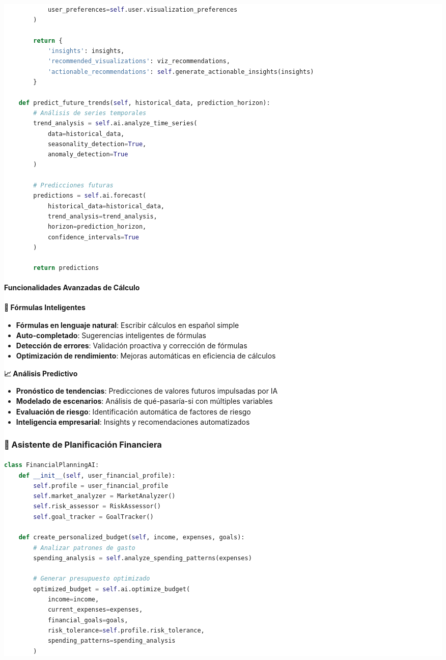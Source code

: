 ```python
            user_preferences=self.user.visualization_preferences
        )
        
        return {
            'insights': insights,
            'recommended_visualizations': viz_recommendations,
            'actionable_recommendations': self.generate_actionable_insights(insights)
        }
    
    def predict_future_trends(self, historical_data, prediction_horizon):
        # Análisis de series temporales
        trend_analysis = self.ai.analyze_time_series(
            data=historical_data,
            seasonality_detection=True,
            anomaly_detection=True
        )
        
        # Predicciones futuras
        predictions = self.ai.forecast(
            historical_data=historical_data,
            trend_analysis=trend_analysis,
            horizon=prediction_horizon,
            confidence_intervals=True
        )
        
        return predictions
```

#### Funcionalidades Avanzadas de Cálculo

**🧮 Fórmulas Inteligentes**
- **Fórmulas en lenguaje natural**: Escribir cálculos en español simple
- **Auto-completado**: Sugerencias inteligentes de fórmulas
- **Detección de errores**: Validación proactiva y corrección de fórmulas
- **Optimización de rendimiento**: Mejoras automáticas en eficiencia de cálculos

**📈 Análisis Predictivo**
- **Pronóstico de tendencias**: Predicciones de valores futuros impulsadas por IA
- **Modelado de escenarios**: Análisis de qué-pasaría-si con múltiples variables
- **Evaluación de riesgo**: Identificación automática de factores de riesgo
- **Inteligencia empresarial**: Insights y recomendaciones automatizados

### 🎯 Asistente de Planificación Financiera

```python
class FinancialPlanningAI:
    def __init__(self, user_financial_profile):
        self.profile = user_financial_profile
        self.market_analyzer = MarketAnalyzer()
        self.risk_assessor = RiskAssessor()
        self.goal_tracker = GoalTracker()
    
    def create_personalized_budget(self, income, expenses, goals):
        # Analizar patrones de gasto
        spending_analysis = self.analyze_spending_patterns(expenses)
        
        # Generar presupuesto optimizado
        optimized_budget = self.ai.optimize_budget(
            income=income,
            current_expenses=expenses,
            financial_goals=goals,
            risk_tolerance=self.profile.risk_tolerance,
            spending_patterns=spending_analysis
        )
```